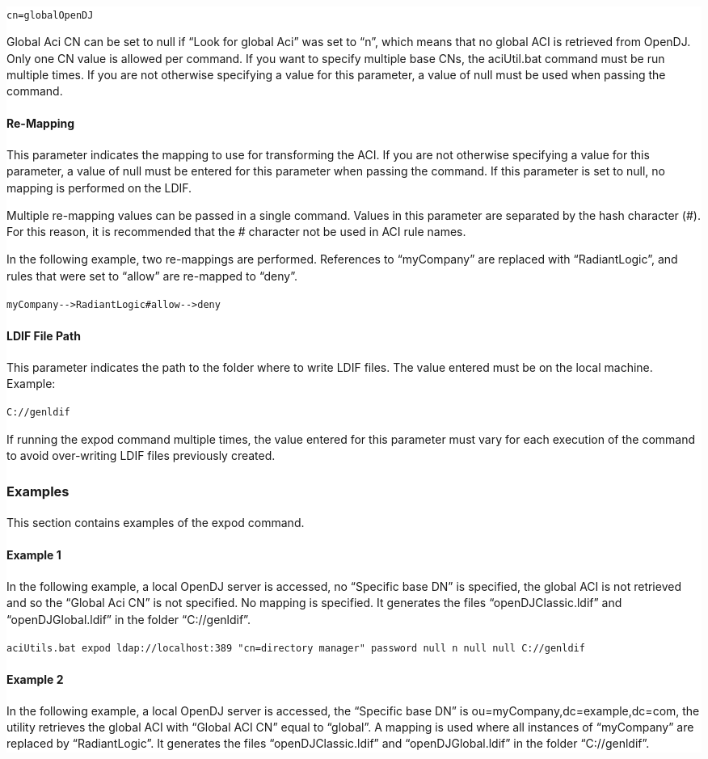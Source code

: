 ```
cn=globalOpenDJ
```

Global Aci CN can be set to null if “Look for global Aci” was set to “n”, which means that no global ACI is retrieved from OpenDJ. Only one CN value is allowed per command. If you want to specify multiple base CNs, the aciUtil.bat command must be run multiple times. If you are not otherwise specifying a value for this parameter, a value of null must be used when passing the command.

#### Re-Mapping

This parameter indicates the mapping to use for transforming the ACI. If you are not otherwise specifying a value for this parameter, a value of null must be entered for this parameter when passing the command. If this parameter is set to null, no mapping is performed on the LDIF.

Multiple re-mapping values can be passed in a single command. Values in this parameter are separated by the hash character (#). For this reason, it is recommended that the # character not be used in ACI rule names.

In the following example, two re-mappings are performed. References to “myCompany” are replaced with “RadiantLogic”, and rules that were set to “allow” are re-mapped to “deny”.

```
myCompany-->RadiantLogic#allow-->deny
```

#### LDIF File Path

This parameter indicates the path to the folder where to write LDIF files. The value entered must be on the local machine. Example:

```
C://genldif
```

If running the expod command multiple times, the value entered for this parameter must vary for each execution of the command to avoid over-writing LDIF files previously created.

### Examples

This section contains examples of the expod command.

#### Example 1

In the following example, a local OpenDJ server is accessed, no “Specific base DN” is specified, the global ACI is not retrieved and so the “Global Aci CN” is not specified. No mapping is specified. It generates the files “openDJClassic.ldif” and “openDJGlobal.ldif” in the folder “C://genldif”.

```
aciUtils.bat expod ldap://localhost:389 "cn=directory manager" password null n null null C://genldif
```

#### Example 2

In the following example, a local OpenDJ server is accessed, the “Specific base DN” is ou=myCompany,dc=example,dc=com, the utility retrieves the global ACI with “Global ACI CN”
equal to “global”. A mapping is used where all instances of “myCompany” are replaced by “RadiantLogic”. It generates the files “openDJClassic.ldif” and “openDJGlobal.ldif” in the folder “C://genldif”.
